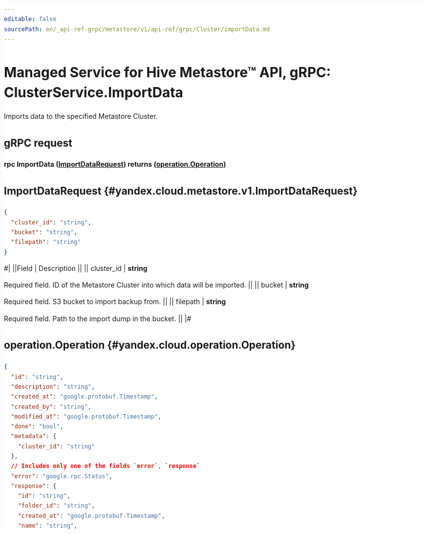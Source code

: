 ```yaml
---
editable: false
sourcePath: en/_api-ref-grpc/metastore/v1/api-ref/grpc/Cluster/importData.md
---
```


# Managed Service for Hive Metastore™ API, gRPC: ClusterService.ImportData

Imports data to the specified Metastore Cluster.

## gRPC request

**rpc ImportData ([ImportDataRequest](#yandex.cloud.metastore.v1.ImportDataRequest)) returns ([operation.Operation](#yandex.cloud.operation.Operation))**

## ImportDataRequest {#yandex.cloud.metastore.v1.ImportDataRequest}

```json
{
  "cluster_id": "string",
  "bucket": "string",
  "filepath": "string"
}
```

#|
||Field | Description ||
|| cluster_id | **string**

Required field. ID of the Metastore Cluster into which data will be imported. ||
|| bucket | **string**

Required field. S3 bucket to import backup from. ||
|| filepath | **string**

Required field. Path to the import dump in the bucket. ||
|#

## operation.Operation {#yandex.cloud.operation.Operation}

```json
{
  "id": "string",
  "description": "string",
  "created_at": "google.protobuf.Timestamp",
  "created_by": "string",
  "modified_at": "google.protobuf.Timestamp",
  "done": "bool",
  "metadata": {
    "cluster_id": "string"
  },
  // Includes only one of the fields `error`, `response`
  "error": "google.rpc.Status",
  "response": {
    "id": "string",
    "folder_id": "string",
    "created_at": "google.protobuf.Timestamp",
    "name": "string",
```